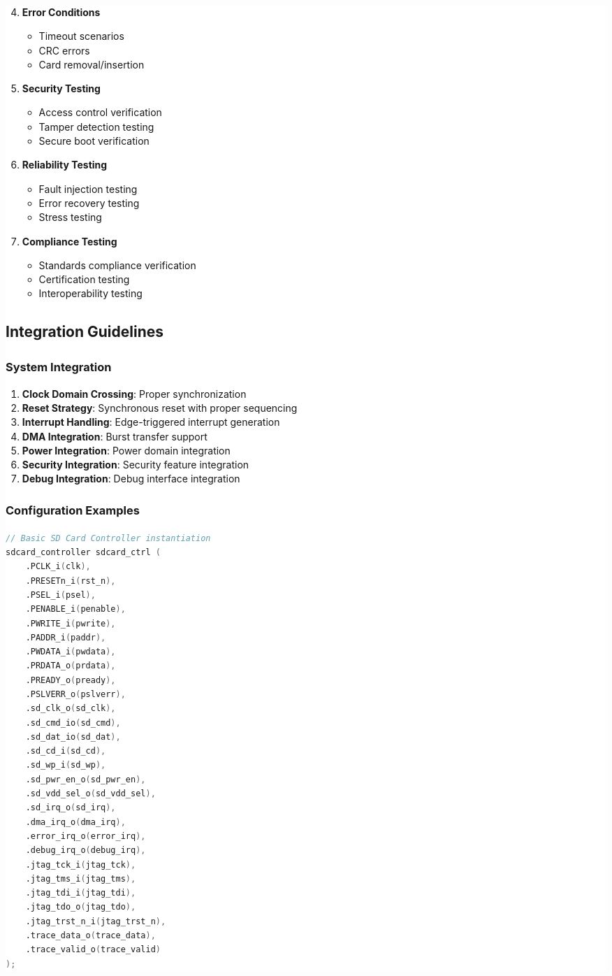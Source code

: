4. **Error Conditions**
   - Timeout scenarios
   - CRC errors
   - Card removal/insertion

5. **Security Testing**
   - Access control verification
   - Tamper detection testing
   - Secure boot verification

6. **Reliability Testing**
   - Fault injection testing
   - Error recovery testing
   - Stress testing

7. **Compliance Testing**
   - Standards compliance verification
   - Certification testing
   - Interoperability testing

## Integration Guidelines

### System Integration
1. **Clock Domain Crossing**: Proper synchronization
2. **Reset Strategy**: Synchronous reset with proper sequencing
3. **Interrupt Handling**: Edge-triggered interrupt generation
4. **DMA Integration**: Burst transfer support
5. **Power Integration**: Power domain integration
6. **Security Integration**: Security feature integration
7. **Debug Integration**: Debug interface integration

### Configuration Examples
```verilog
// Basic SD Card Controller instantiation
sdcard_controller sdcard_ctrl (
    .PCLK_i(clk),
    .PRESETn_i(rst_n),
    .PSEL_i(psel),
    .PENABLE_i(penable),
    .PWRITE_i(pwrite),
    .PADDR_i(paddr),
    .PWDATA_i(pwdata),
    .PRDATA_o(prdata),
    .PREADY_o(pready),
    .PSLVERR_o(pslverr),
    .sd_clk_o(sd_clk),
    .sd_cmd_io(sd_cmd),
    .sd_dat_io(sd_dat),
    .sd_cd_i(sd_cd),
    .sd_wp_i(sd_wp),
    .sd_pwr_en_o(sd_pwr_en),
    .sd_vdd_sel_o(sd_vdd_sel),
    .sd_irq_o(sd_irq),
    .dma_irq_o(dma_irq),
    .error_irq_o(error_irq),
    .debug_irq_o(debug_irq),
    .jtag_tck_i(jtag_tck),
    .jtag_tms_i(jtag_tms),
    .jtag_tdi_i(jtag_tdi),
    .jtag_tdo_o(jtag_tdo),
    .jtag_trst_n_i(jtag_trst_n),
    .trace_data_o(trace_data),
    .trace_valid_o(trace_valid)
);
```